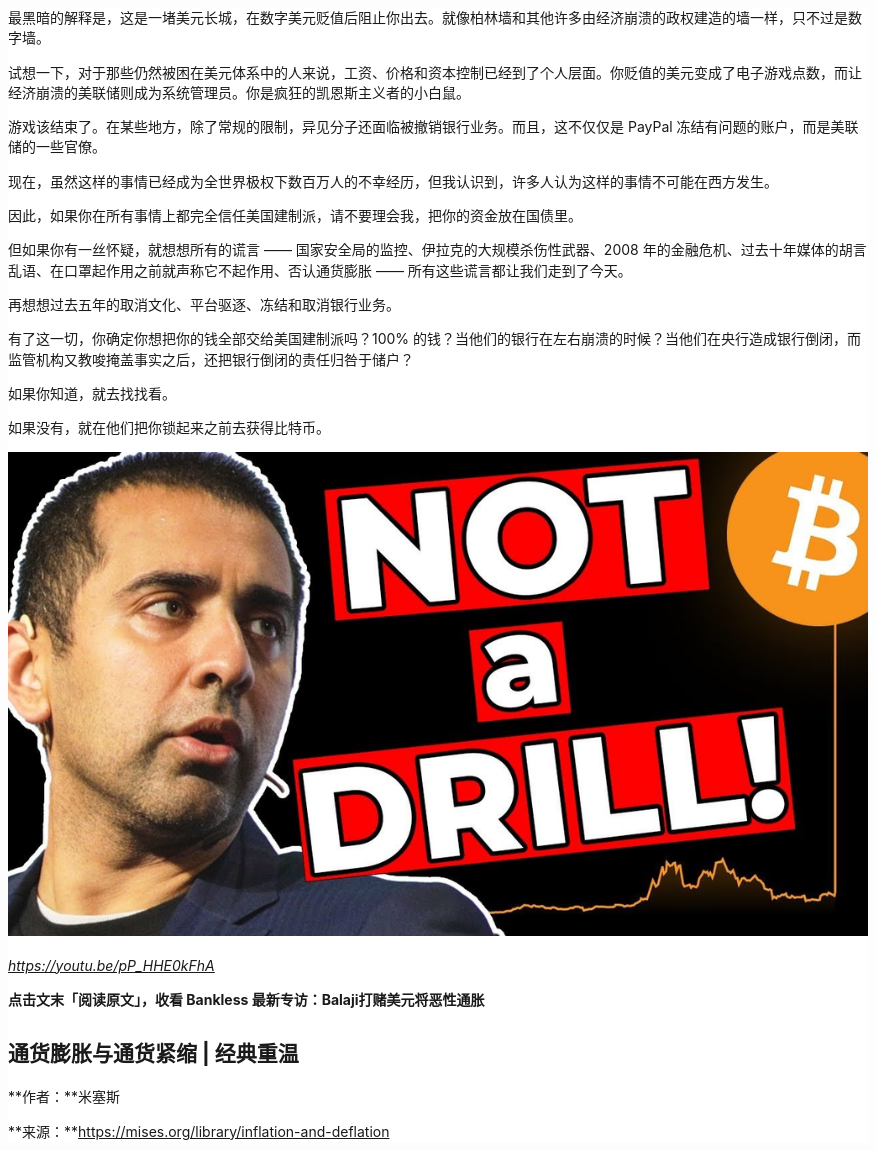 最黑暗的解释是，这是一堵美元长城，在数字美元贬值后阻止你出去。就像柏林墙和其他许多由经济崩溃的政权建造的墙一样，只不过是数字墙。

试想一下，对于那些仍然被困在美元体系中的人来说，工资、价格和资本控制已经到了个人层面。你贬值的美元变成了电子游戏点数，而让经济崩溃的美联储则成为系统管理员。你是疯狂的凯恩斯主义者的小白鼠。

游戏该结束了。在某些地方，除了常规的限制，异见分子还面临被撤销银行业务。而且，这不仅仅是 PayPal 冻结有问题的账户，而是美联储的一些官僚。

现在，虽然这样的事情已经成为全世界极权下数百万人的不幸经历，但我认识到，许多人认为这样的事情不可能在西方发生。

因此，如果你在所有事情上都完全信任美国建制派，请不要理会我，把你的资金放在国债里。

但如果你有一丝怀疑，就想想所有的谎言 —— 国家安全局的监控、伊拉克的大规模杀伤性武器、2008 年的金融危机、过去十年媒体的胡言乱语、在口罩起作用之前就声称它不起作用、否认通货膨胀 —— 所有这些谎言都让我们走到了今天。

再想想过去五年的取消文化、平台驱逐、冻结和取消银行业务。

有了这一切，你确定你想把你的钱全部交给美国建制派吗？100% 的钱？当他们的银行在左右崩溃的时候？当他们在央行造成银行倒闭，而监管机构又教唆掩盖事实之后，还把银行倒闭的责任归咎于储户？

如果你知道，就去找找看。

如果没有，就在他们把你锁起来之前去获得比特币。

![](./youtube.jpeg)

_https://youtu.be/pP_HHE0kFhA_

**点击文末「阅读原文」，收看 Bankless 最新专访：Balaji打赌美元将恶性通胀**

## 通货膨胀与通货紧缩 | 经典重温

**作者：**米塞斯

**来源：**https://mises.org/library/inflation-and-deflation
